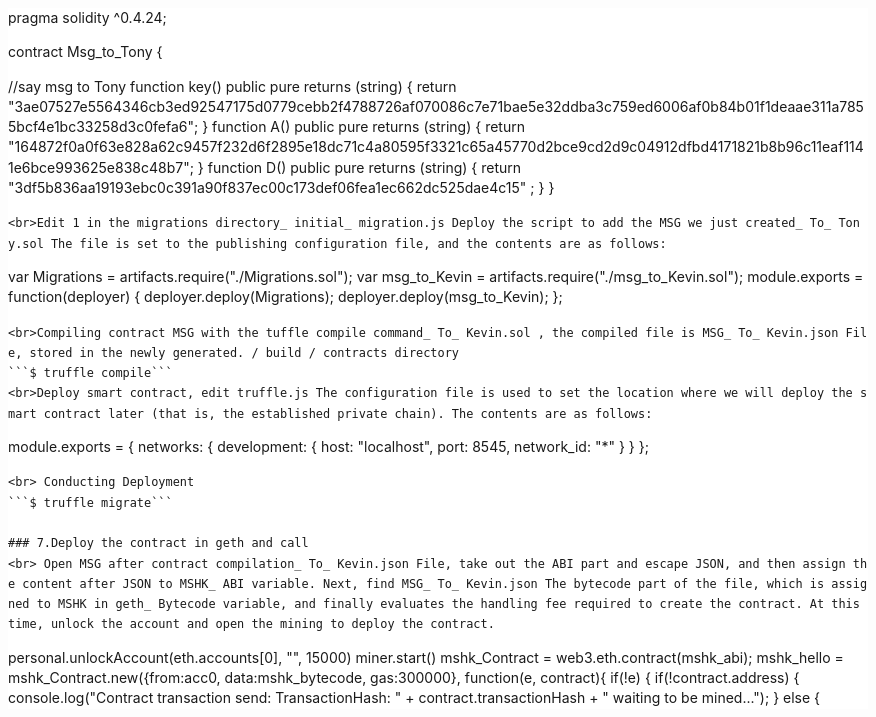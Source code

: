 pragma solidity ^0.4.24;


contract Msg_to_Tony {
 
  //say msg to Tony
  function key() public pure returns (string) {
      return "3ae07527e5564346cb3ed92547175d0779cebb2f4788726af070086c7e71bae5e32ddba3c759ed6006af0b84b01f1deaae311a7855bcf4e1bc33258d3c0fefa6";
  }
  function A() public pure returns (string) {
    return "164872f0a0f63e828a62c9457f232d6f2895e18dc71c4a80595f3321c65a45770d2bce9cd2d9c04912dfbd4171821b8b96c11eaf1141e6bce993625e838c48b7";
  }
  function D() public pure returns (string) {
    return "3df5b836aa19193ebc0c391a90f837ec00c173def06fea1ec662dc525dae4c15" ;
  }
}
```
<br>Edit 1 in the migrations directory_ initial_ migration.js Deploy the script to add the MSG we just created_ To_ Tony.sol The file is set to the publishing configuration file, and the contents are as follows:
```
var Migrations = artifacts.require("./Migrations.sol");
var msg_to_Kevin = artifacts.require("./msg_to_Kevin.sol");
module.exports = function(deployer) {
deployer.deploy(Migrations);
deployer.deploy(msg_to_Kevin);
};
```
<br>Compiling contract MSG with the tuffle compile command_ To_ Kevin.sol , the compiled file is MSG_ To_ Kevin.json File, stored in the newly generated. / build / contracts directory
```$ truffle compile```
<br>Deploy smart contract, edit truffle.js The configuration file is used to set the location where we will deploy the smart contract later (that is, the established private chain). The contents are as follows:
```
module.exports = {
    networks: {
        development: {
          host: "localhost",
          port: 8545,
          network_id: "*"
        }
    }
};
```
<br> Conducting Deployment
```$ truffle migrate```

### 7.Deploy the contract in geth and call
<br> Open MSG after contract compilation_ To_ Kevin.json File, take out the ABI part and escape JSON, and then assign the content after JSON to MSHK_ ABI variable. Next, find MSG_ To_ Kevin.json The bytecode part of the file, which is assigned to MSHK in geth_ Bytecode variable, and finally evaluates the handling fee required to create the contract. At this time, unlock the account and open the mining to deploy the contract.
```
personal.unlockAccount(eth.accounts[0], "", 15000)
miner.start()
mshk_Contract = web3.eth.contract(mshk_abi);
mshk_hello = mshk_Contract.new({from:acc0, data:mshk_bytecode, gas:300000}, function(e, contract){
if(!e) {
if(!contract.address) {
console.log("Contract transaction send: TransactionHash: " + contract.transactionHash + " waiting to be mined...");
} else {